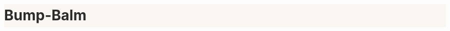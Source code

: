 # Bump-Balm<!DOCTYPE html>
<html lang="en">
<head>
  <meta charset="UTF-8" />
  <meta name="viewport" content="width=device-width, initial-scale=1" />
  <title>Bump Balm — Safe, Natural Relief for Moms-to-Be (and Beyond)</title>
  <meta name="description" content="Bump Balm: a gentle, plant-based relief blend for expectant mothers. Join the movement for safer, natural remedies." />
  <link href="https://fonts.googleapis.com/css2?family=Inter:wght@400;600;700&family=Playfair+Display:wght@700&display=swap" rel="stylesheet">
  <style>
    :root{
      --bg:#faf6f1;
      --text:#2b2b2b;
      --muted:#6a6a6a;
      --primary:#c97b2a;      /* golden amber */
      --primary-dark:#8c5620;
      --accent:#3c6e71;       /* calming teal */
      --card:#fffaf3;
      --border:#e8dfd3;
      --shadow:0 10px 30px rgba(0,0,0,0.08);
    }
    *{box-sizing:border-box}
    body{
      margin:0; font-family:Inter,system-ui,-apple-system,Segoe UI,Roboto,Helvetica,Arial,sans-serif;
      color:var(--text); background:var(--bg); line-height:1.6;
    }
    img{max-width:100%; display:block}
    a{color:var(--accent); text-decoration:none}
    .container{max-width:1100px; margin:0 auto; padding:0 20px}
    header{position:sticky; top:0; z-index:50; background:rgba(250,246,241,0.9); backdrop-filter:saturate(180%) blur(12px); border-bottom:1px solid var(--border)}
    .nav{display:flex; align-items:center; justify-content:space-between; padding:14px 0}
    .brand{display:flex; align-items:center; gap:10px; font-weight:700}
    .logo{
      width:36px; height:36px; border-radius:8px; background:linear-gradient(135deg,#f5c36a,#c97b2a);
      box-shadow:var(--shadow);
    }
    .nav a{font-weight:600; margin-left:18px}
    .btn{
      display:inline-block; padding:12px 18px; border-radius:10px; font-weight:700; transition:.2s all;
    }
    .btn-primary{background:var(--primary); color:#fff}
    .btn-primary:hover{background:var(--primary-dark); transform:translateY(-1px)}
    .btn-outline{border:2px solid var(--primary); color:var(--primary)}
    .btn-outline:hover{background:var(--primary); color:#fff}
    .hero{
      position:relative; overflow:hidden;
      background:radial-gradient(1200px 500px at 20% 10%, #fff4e2, transparent), radial-gradient(1000px 400px at 80% 30%, #eaf4f4, transparent);
    }
    .hero-inner{display:grid; grid-template-columns:1.1fr .9fr; gap:30px; padding:60px 0}
    .hero h1{
      font-family:"Playfair Display", serif; font-size:44px; line-height:1.15; margin:0 0 14px
    }
    .tag{display:inline-block; background:#fff; border:1px solid var(--border); border-radius:999px; padding:6px 12px; font-size:14px; color:var(--muted); margin-bottom:16px}
    .sub{font-size:18px; color:var(--muted); margin-bottom:22px}
    .cta{display:flex; gap:12px; flex-wrap:wrap}
    .hero-card{
      background:var(--card); border:1px solid var(--border); border-radius:18px; padding:20px; box-shadow:var(--shadow)
